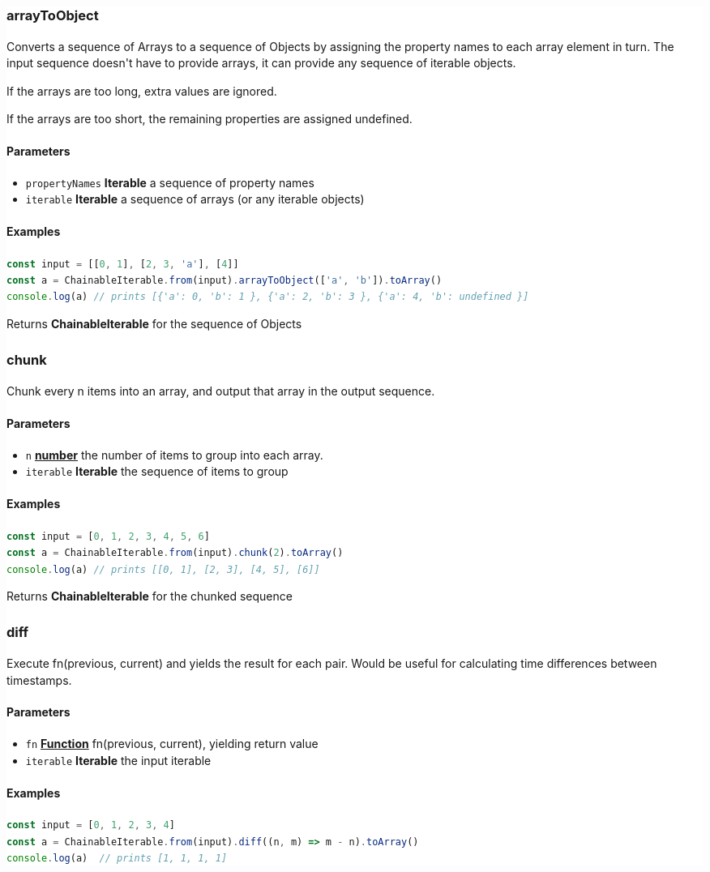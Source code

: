 ### arrayToObject

Converts a sequence of Arrays to a sequence of Objects by assigning the property names
to each array element in turn. The input sequence doesn't have to provide arrays, it can
provide any sequence of iterable objects.

If the arrays are too long, extra values are ignored.

If the arrays are too short, the remaining properties are assigned undefined.

#### Parameters

* `propertyNames` **Iterable** a sequence of property names
* `iterable` **Iterable** a sequence of arrays (or any iterable objects)

#### Examples

```javascript
const input = [[0, 1], [2, 3, 'a'], [4]]
const a = ChainableIterable.from(input).arrayToObject(['a', 'b']).toArray()
console.log(a) // prints [{'a': 0, 'b': 1 }, {'a': 2, 'b': 3 }, {'a': 4, 'b': undefined }]
```

Returns **ChainableIterable** for the sequence of Objects

### chunk

Chunk every n items into an array, and output that array in the output sequence.

#### Parameters

* `n` **[number][1]** the number of items to group into each array.
* `iterable` **Iterable** the sequence of items to group

#### Examples

```javascript
const input = [0, 1, 2, 3, 4, 5, 6]
const a = ChainableIterable.from(input).chunk(2).toArray()
console.log(a) // prints [[0, 1], [2, 3], [4, 5], [6]]
```

Returns **ChainableIterable** for the chunked sequence

### diff

Execute fn(previous, current) and yields the result for each pair.
Would be useful for calculating time differences between timestamps.

#### Parameters

* `fn` **[Function][2]** fn(previous, current), yielding return value
* `iterable` **Iterable** the input iterable

#### Examples

```javascript
const input = [0, 1, 2, 3, 4]
const a = ChainableIterable.from(input).diff((n, m) => m - n).toArray()
console.log(a)  // prints [1, 1, 1, 1]
```


[1]: https://developer.mozilla.org/docs/Web/JavaScript/Reference/Global_Objects/Number
[1]: https://developer.mozilla.org/docs/Web/JavaScript/Reference/Global_Objects/Number
[2]: https://developer.mozilla.org/docs/Web/JavaScript/Reference/Statements/function
[3]: https://developer.mozilla.org/docs/Web/JavaScript/Reference/Global_Objects/String
[1]: https://developer.mozilla.org/docs/Web/JavaScript/Reference/Statements/function
[2]: https://developer.mozilla.org/docs/Web/JavaScript/Reference/Global_Objects/undefined
[3]: https://developer.mozilla.org/docs/Web/JavaScript/Reference/Global_Objects/Array